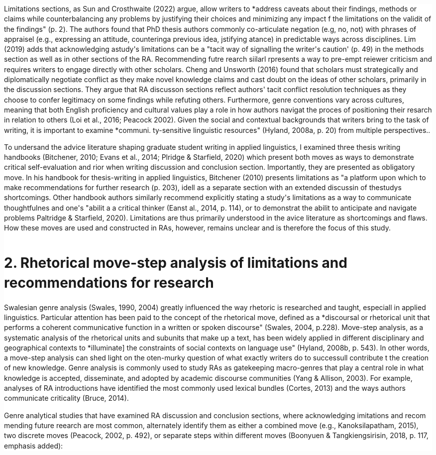 Limitations sections, as Sun and Crosthwaite (2022) argue, allow writers to \*address caveats about their findings, methods or claims while counterbalancing any problems by justifying their choices and minimizing any impact f the limitations on the validit of the findings" (p. 2). The authors found that PhD thesis authors commonly co-articulate negation (e.g, no, not) with phrases of appraisel (e.g., expressing an attitude, counteringa previous idea, jstifying atance) in predictable ways across disciplines. Lim (2019) adds that acknowledging astudy's limitations can be a "tacit way of signalling the writer's caution' (p. 49) in the methods section as well as in other sections of the RA. Recommending futre rearch siilarl rpresents a way to pre-empt reiewer criticism and requires writers to engage directly with other scholars. Cheng and Unsworth (2016) found that scholars must strategically and diplomatically negotiate conflict as they make novel knowledge claims and cast doubt on the ideas of other scholars, primarily in the discussion sections. They argue that RA discusson sections reflect authors' tacit conflict resolution techniques as they choose to confer legitimacy on some findings while refuting others. Furthermore, genre conventions vary across cultures, meaning that both English proficiency and cultural values play a role in how authors navigat the proces of positioning their resarch in relation to others (Loi et al., 2016; Peacock 2002). Given the social and contextual backgrounds that writers bring to the task of writing, it is important to examine \*communi. ty-sensitive linguistic resources" (Hyland, 2008a, p. 20) from multiple perspectives..

To undersand the advice literature shaping graduate student writing in applied linguistics, I examined three thesis writing handbooks (Bitchener, 2010; Evans et al., 2014; Plridge & Starfield, 2020) which present both moves as ways to demonstrate critical self-evaluation and rior when writing discussion and conclusion section. Importantly, they are presented as obligatory move. In his handbook for thesis-writing in applied linguistics, Bitchener (2010) presents limitations as "a platform upon which to make recommendations for further research (p. 203), idell as a separate section with an extended discussin of thestudys shortcomings. Other handbook authors similarly recommend explicitly stating a study's limitations as a way to communicate thoughtfulnes and one's "abilit a a critical thinker (Eanst al., 2014, p. 114), or to demonstrat the abilit to anticipate and navigate problems Paltridge & Starfield, 2020). Limitations are thus primarily understood in the avice literature as shortcomings and flaws. How these moves are used and constructed in RAs, however, remains unclear and is therefore the focus of this study.

# 2. Rhetorical move-step analysis of limitations and recommendations for research

Swalesian genre analysis (Swales, 1990, 2004) greatly influenced the way rhetoric is researched and taught, especiall in applied linguistics. Particular attention has been paid to the concept of the rhetorical move, defined as a \*discoursal or rhetorical unit that performs a coherent communicative function in a written or spoken discourse" (Swales, 2004, p.228). Move-step analysis, as a systematic analysis of the rhetorical units and subunits that make up a text, has been widely applied in different disciplinary and geographical contexts to \*illuminate] the constraints of social contexts on language use" (Hyland, 2008b, p. 543). In other words, a move-step analysis can shed light on the oten-murky question of what exactly writers do to successull contribute t the creation of new knowledge. Genre analysis is commonly used to study RAs as gatekeeping macro-genres that play a central role in what knowledge is accepted, disseminate, and adopted by academic discourse communities (Yang & Allison, 2003). For example, analyses of RA introductions have identified the most commonly used lexical bundles (Cortes, 2013) and the ways authors communicate criticality (Bruce, 2014).

Genre analytical studies that have examined RA discussion and conclusion sections, where acknowledging imitations and recom mending future reearch are most common, alternately identify them as either a combined move (e.g., Kanoksilapatham, 2015), two discrete moves (Peacock, 2002, p. 492), or separate steps within different moves (Boonyuen & Tangkiengsirisin, 2018, p. 117, emphasis added):

